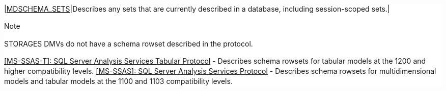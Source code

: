 |[MDSCHEMA_SETS](https://msdn.microsoft.com/library/ee301356)|Describes any sets that are currently described in a database, including session-scoped sets.|  

> [!NOTE]
> STORAGES DMVs do not have a schema rowset described in the protocol.

[[MS-SSAS-T]: SQL Server Analysis Services Tabular Protocol](https://msdn.microsoft.com/library/mt719260) - Describes schema rowsets for tabular models at the 1200 and higher compatibility levels.
[[MS-SSAS]: SQL Server Analysis Services Protocol](https://msdn.microsoft.com/library/ee320606) - Describes schema rowsets for multidimensional models and tabular models at the 1100 and 1103 compatibility levels.